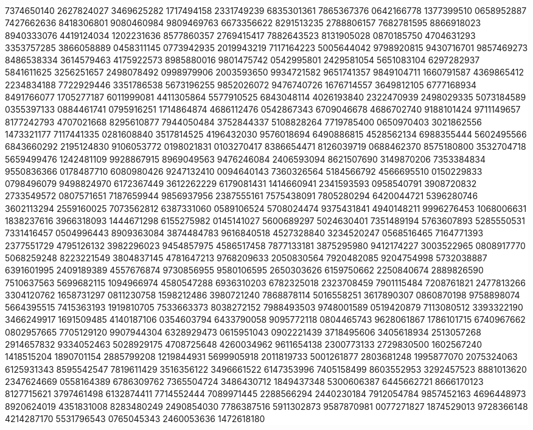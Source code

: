 7374650140 2627824027 3469625282 1717494158 2331749239 6835301361 7865367376 0642166778 1377399510 0658952887
7427662636 8418306801 9080460984 9809469763 6673356622 8291513235 2788806157 7682781595 8866918023 8940333076
4419124034 1202231636 8577860357 2769415417 7882643523 8131905028 0870185750 4704631293 3353757285 3866058889
0458311145 0773942935 2019943219 7117164223 5005644042 9798920815 9430716701 9857469273 8486538334 3614579463
4175922573 8985880016 9801475742 0542995801 2429581054 5651083104 6297282937 5841611625 3256251657 2498078492
0998979906 2003593650 9934721582 9651741357 9849104711 1660791587 4369865412 2234834188 7722929446 3351786538
5673196255 9852026072 9476740726 1676714557 3649812105 6777168934 8491766077 1705277187 6011999081 4411305864
5577910525 6843048114 4026193840 2322470939 2498029335 5073184589 0355397133 0884461741 0795916251 1714864874
4686112476 0542867343 6709046678 4686702740 9188101424 9711149657 8177242793 4707021668 8295610877 7944050484
3752844337 5108828264 7719785400 0650970403 3021862556 1473321177 7117441335 0281608840 3517814525 4196432030
9576018694 6490886815 4528562134 6988355444 5602495566 6843660292 2195124830 9106053772 0198021831 0103270417
8386654471 8126039719 0688462370 8575180800 3532704718 5659499476 1242481109 9928867915 8969049563 9476246084
2406593094 8621507690 3149870206 7353384834 9550836366 0178487710 6080980426 9247132410 0094640143 7360326564
5184566792 4566695510 0150229833 0798496079 9498824970 6172367449 3612262229 6179081431 1414660941 2341593593
0958540791 3908720832 2733549572 0807571651 7187659944 9856937956 2387555161 7575438091 7805280294 6420044721
5396280746 3602113294 2559160025 7073562812 6387331060 0589106524 5708024474 9375431841 4940148211 9996276453
1068006631 1838237616 3966318093 1444671298 6155275982 0145141027 5600689297 5024630401 7351489194 5763607893
5285550531 7331416457 0504996443 8909363084 3874484783 9616840518 4527328840 3234520247 0568516465 7164771393
2377551729 4795126132 3982296023 9454857975 4586517458 7877133181 3875295980 9412174227 3003522965 0808917770
5068259248 8223221549 3804837145 4781647213 9768209633 2050830564 7920482085 9204754998 5732038887 6391601995
2409189389 4557676874 9730856955 9580106595 2650303626 6159750662 2250840674 2889826590 7510637563 5699682115
1094966974 4580547288 6936310203 6782325018 2323708459 7901115484 7208761821 2477813266 3304120762 1658731297
0811230758 1598212486 3980721240 7868878114 5016558251 3617890307 0860870198 9758898074 5664395515 7415363193
1919810705 7533663373 8038272152 7988493503 9748001589 0519420879 7113080512 3393322190 3466249917 1691509485
4140187106 0354603794 6433790058 9095772118 0804465743 9628061867 1786101715 6740967662 0802957665 7705129120
9907944304 6328929473 0615951043 0902221439 3718495606 3405618934 2513057268 2914657832 9334052463 5028929175
4708725648 4260034962 9611654138 2300773133 2729830500 1602567240 1418515204 1890701154 2885799208 1219844931
5699905918 2011819733 5001261877 2803681248 1995877070 2075324063 6125931343 8595542547 7819611429 3516356122
3496661522 6147353996 7405158499 8603552953 3292457523 8881013620 2347624669 0558164389 6786309762 7365504724
3486430712 1849437348 5300606387 6445662721 8666170123 8127715621 3797461498 6132874411 7714552444 7089971445
2288566294 2440230184 7912054784 9857452163 4696448973 8920624019 4351831008 8283480249 2490854030 7786387516
5911302873 9587870981 0077271827 1874529013 9728366148 4214287170 5531796543 0765045343 2460053636 1472618180